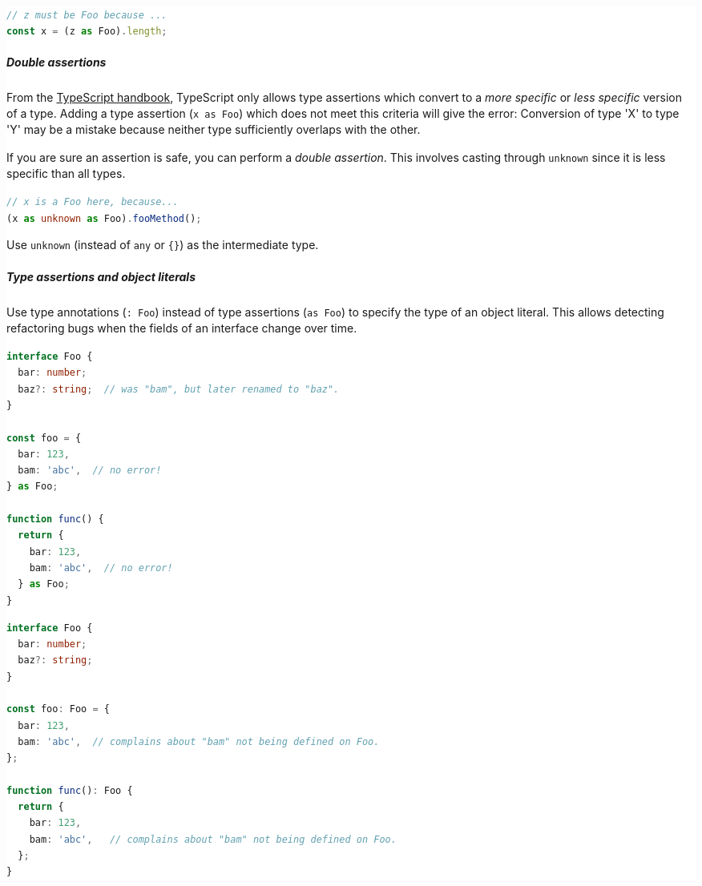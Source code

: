 ```ts good
// z must be Foo because ...
const x = (z as Foo).length;

```

##### Double assertions

From the [TypeScript handbook](https://www.typescriptlang.org/docs/handbook/2/everyday-types.html#type-assertions), TypeScript only allows type assertions which convert to a *more specific* or *less specific* version of a type. Adding a type assertion (`x as Foo`) which does not meet this criteria will give the error: Conversion of type 'X' to type 'Y' may be a mistake because neither type sufficiently overlaps with the other.

If you are sure an assertion is safe, you can perform a *double assertion*. This involves casting through `unknown` since it is less specific than all types.

```ts good
// x is a Foo here, because...
(x as unknown as Foo).fooMethod();

```

Use `unknown` (instead of `any` or `{}`) as the intermediate type.

##### Type assertions and object literals

Use type annotations (`: Foo`) instead of type assertions (`as Foo`) to specify the type of an object literal. This allows detecting refactoring bugs when the fields of an interface change over time.

```ts bad
interface Foo {
  bar: number;
  baz?: string;  // was "bam", but later renamed to "baz".
}

const foo = {
  bar: 123,
  bam: 'abc',  // no error!
} as Foo;

function func() {
  return {
    bar: 123,
    bam: 'abc',  // no error!
  } as Foo;
}

```

```ts good
interface Foo {
  bar: number;
  baz?: string;
}

const foo: Foo = {
  bar: 123,
  bam: 'abc',  // complains about "bam" not being defined on Foo.
};

function func(): Foo {
  return {
    bar: 123,
    bam: 'abc',   // complains about "bam" not being defined on Foo.
  };
}

```